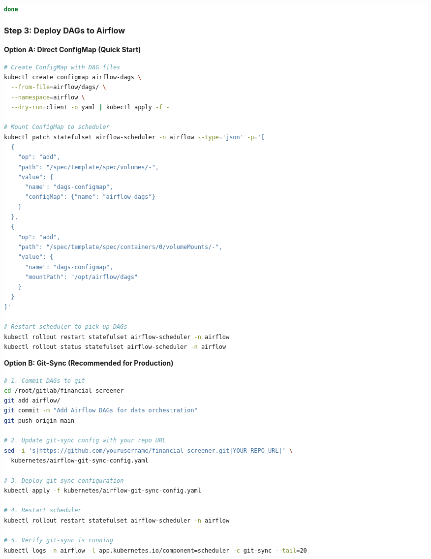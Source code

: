 ```bash
done
```

### Step 3: Deploy DAGs to Airflow

**Option A: Direct ConfigMap (Quick Start)**

```bash
# Create ConfigMap with DAG files
kubectl create configmap airflow-dags \
  --from-file=airflow/dags/ \
  --namespace=airflow \
  --dry-run=client -o yaml | kubectl apply -f -

# Mount ConfigMap to scheduler
kubectl patch statefulset airflow-scheduler -n airflow --type='json' -p='[
  {
    "op": "add",
    "path": "/spec/template/spec/volumes/-",
    "value": {
      "name": "dags-configmap",
      "configMap": {"name": "airflow-dags"}
    }
  },
  {
    "op": "add",
    "path": "/spec/template/spec/containers/0/volumeMounts/-",
    "value": {
      "name": "dags-configmap",
      "mountPath": "/opt/airflow/dags"
    }
  }
]'

# Restart scheduler to pick up DAGs
kubectl rollout restart statefulset airflow-scheduler -n airflow
kubectl rollout status statefulset airflow-scheduler -n airflow
```

**Option B: Git-Sync (Recommended for Production)**

```bash
# 1. Commit DAGs to git
cd /root/gitlab/financial-screener
git add airflow/
git commit -m "Add Airflow DAGs for data orchestration"
git push origin main

# 2. Update git-sync config with your repo URL
sed -i 's|https://github.com/yourusername/financial-screener.git|YOUR_REPO_URL|' \
  kubernetes/airflow-git-sync-config.yaml

# 3. Deploy git-sync configuration
kubectl apply -f kubernetes/airflow-git-sync-config.yaml

# 4. Restart scheduler
kubectl rollout restart statefulset airflow-scheduler -n airflow

# 5. Verify git-sync is running
kubectl logs -n airflow -l app.kubernetes.io/component=scheduler -c git-sync --tail=20
```
